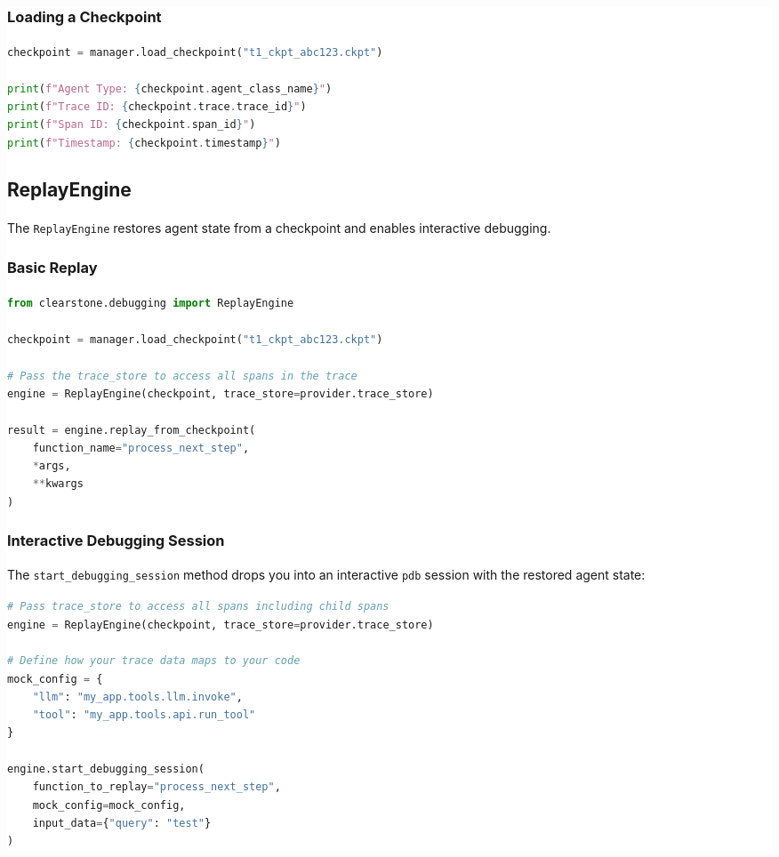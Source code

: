 ### Loading a Checkpoint

```python
checkpoint = manager.load_checkpoint("t1_ckpt_abc123.ckpt")

print(f"Agent Type: {checkpoint.agent_class_name}")
print(f"Trace ID: {checkpoint.trace.trace_id}")
print(f"Span ID: {checkpoint.span_id}")
print(f"Timestamp: {checkpoint.timestamp}")
```

## ReplayEngine

The `ReplayEngine` restores agent state from a checkpoint and enables interactive debugging.

### Basic Replay

```python
from clearstone.debugging import ReplayEngine

checkpoint = manager.load_checkpoint("t1_ckpt_abc123.ckpt")

# Pass the trace_store to access all spans in the trace
engine = ReplayEngine(checkpoint, trace_store=provider.trace_store)

result = engine.replay_from_checkpoint(
    function_name="process_next_step",
    *args,
    **kwargs
)
```

### Interactive Debugging Session

The `start_debugging_session` method drops you into an interactive `pdb` session with the restored agent state:

```python
# Pass trace_store to access all spans including child spans
engine = ReplayEngine(checkpoint, trace_store=provider.trace_store)

# Define how your trace data maps to your code
mock_config = {
    "llm": "my_app.tools.llm.invoke",
    "tool": "my_app.tools.api.run_tool"
}

engine.start_debugging_session(
    function_to_replay="process_next_step",
    mock_config=mock_config,
    input_data={"query": "test"}
)
```
